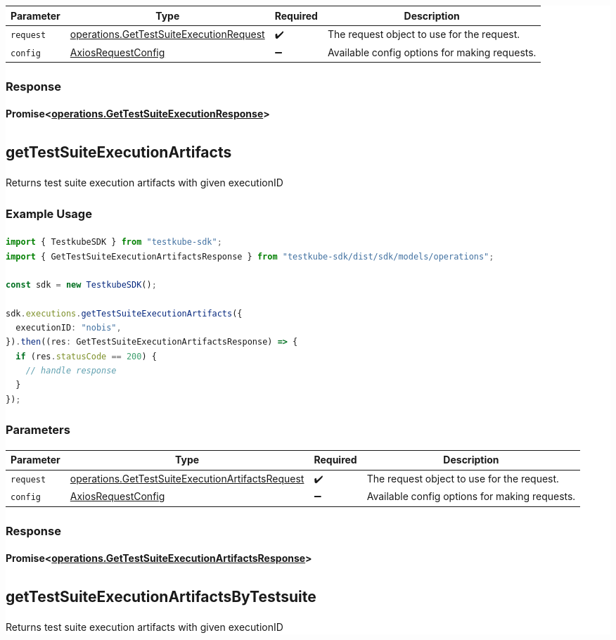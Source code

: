 | Parameter                                                                                          | Type                                                                                               | Required                                                                                           | Description                                                                                        |
| -------------------------------------------------------------------------------------------------- | -------------------------------------------------------------------------------------------------- | -------------------------------------------------------------------------------------------------- | -------------------------------------------------------------------------------------------------- |
| `request`                                                                                          | [operations.GetTestSuiteExecutionRequest](../../models/operations/gettestsuiteexecutionrequest.md) | :heavy_check_mark:                                                                                 | The request object to use for the request.                                                         |
| `config`                                                                                           | [AxiosRequestConfig](https://axios-http.com/docs/req_config)                                       | :heavy_minus_sign:                                                                                 | Available config options for making requests.                                                      |


### Response

**Promise<[operations.GetTestSuiteExecutionResponse](../../models/operations/gettestsuiteexecutionresponse.md)>**


## getTestSuiteExecutionArtifacts

Returns test suite execution artifacts with given executionID

### Example Usage

```typescript
import { TestkubeSDK } from "testkube-sdk";
import { GetTestSuiteExecutionArtifactsResponse } from "testkube-sdk/dist/sdk/models/operations";

const sdk = new TestkubeSDK();

sdk.executions.getTestSuiteExecutionArtifacts({
  executionID: "nobis",
}).then((res: GetTestSuiteExecutionArtifactsResponse) => {
  if (res.statusCode == 200) {
    // handle response
  }
});
```

### Parameters

| Parameter                                                                                                            | Type                                                                                                                 | Required                                                                                                             | Description                                                                                                          |
| -------------------------------------------------------------------------------------------------------------------- | -------------------------------------------------------------------------------------------------------------------- | -------------------------------------------------------------------------------------------------------------------- | -------------------------------------------------------------------------------------------------------------------- |
| `request`                                                                                                            | [operations.GetTestSuiteExecutionArtifactsRequest](../../models/operations/gettestsuiteexecutionartifactsrequest.md) | :heavy_check_mark:                                                                                                   | The request object to use for the request.                                                                           |
| `config`                                                                                                             | [AxiosRequestConfig](https://axios-http.com/docs/req_config)                                                         | :heavy_minus_sign:                                                                                                   | Available config options for making requests.                                                                        |


### Response

**Promise<[operations.GetTestSuiteExecutionArtifactsResponse](../../models/operations/gettestsuiteexecutionartifactsresponse.md)>**


## getTestSuiteExecutionArtifactsByTestsuite

Returns test suite execution artifacts with given executionID
